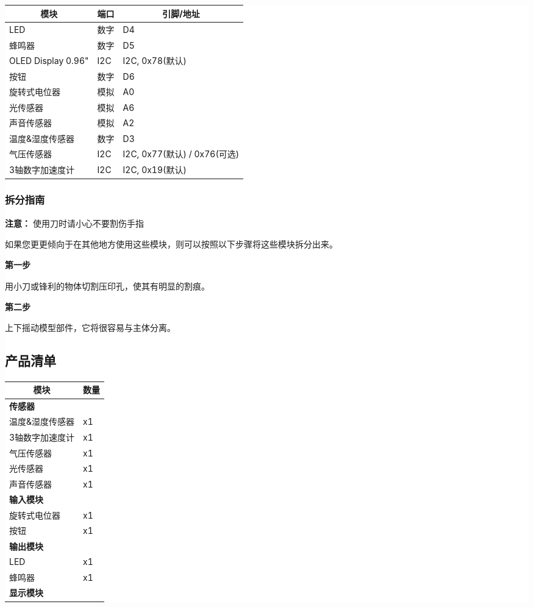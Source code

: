 |模块|端口|引脚/地址|
|---|---|---|
|LED|数字|D4|
|蜂鸣器|数字|D5|
|OLED Display 0.96"|I2C|I2C, 0x78(默认)|
|按钮|数字|D6|
|旋转式电位器|模拟|A0|
|光传感器|模拟|A6|
|声音传感器|模拟|A2|
|温度&湿度传感器|数字|D3|
|气压传感器|I2C|I2C, 0x77(默认) / 0x76(可选)|
|3轴数字加速度计|I2C|I2C, 0x19(默认)|
 


### 拆分指南

**注意：** 使用刀时请小心不要割伤手指


如果您更更倾向于在其他地方使用这些模块，则可以按照以下步骤将这些模块拆分出来。

**第一步**

用小刀或锋利的物体切割压印孔，使其有明显的割痕。

**第二步**

上下摇动模型部件，它将很容易与主体分离。







## 产品清单

|模块|数量|
|---|---|
|**传感器**||
|温度&湿度传感器|x1|
|3轴数字加速度计|x1|
|气压传感器|x1|
|光传感器|x1|
|声音传感器|x1|
|**输入模块**||
|旋转式电位器|x1|
|按钮|x1|
|**输出模块**||
|LED|x1|
|蜂鸣器|x1|
|**显示模块**||